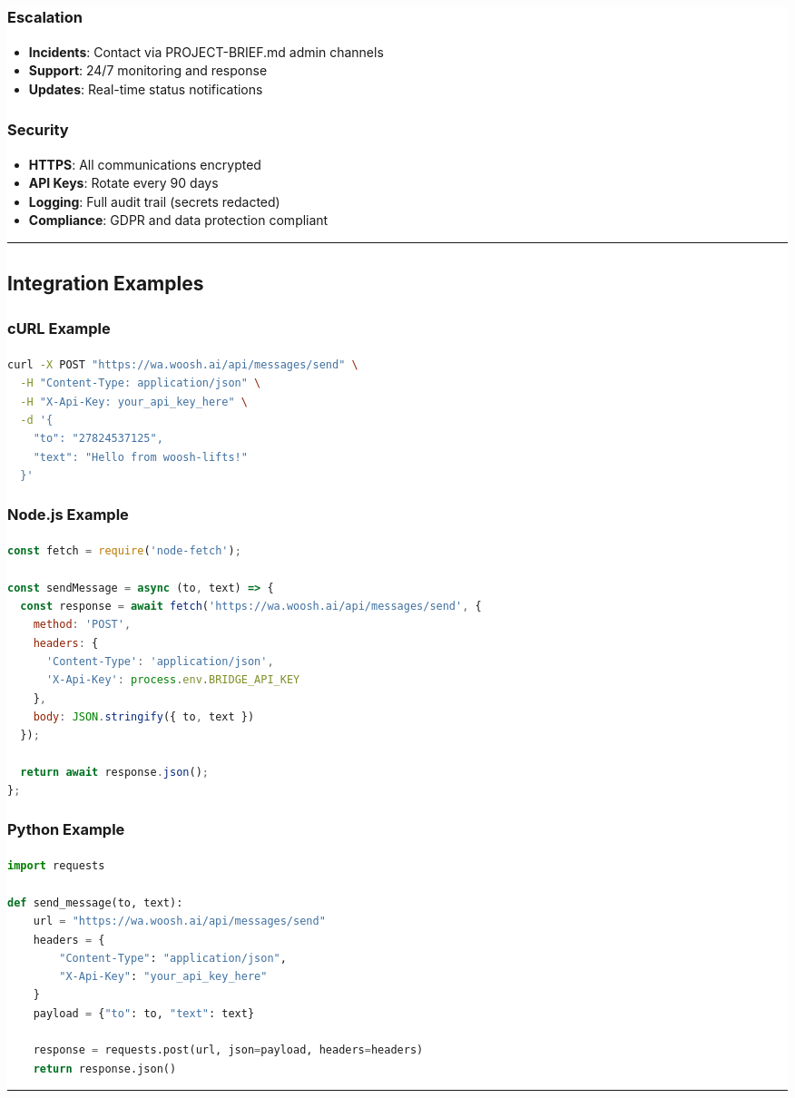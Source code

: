 ### Escalation
- **Incidents**: Contact via PROJECT-BRIEF.md admin channels
- **Support**: 24/7 monitoring and response
- **Updates**: Real-time status notifications

### Security
- **HTTPS**: All communications encrypted
- **API Keys**: Rotate every 90 days
- **Logging**: Full audit trail (secrets redacted)
- **Compliance**: GDPR and data protection compliant

---

## Integration Examples

### cURL Example
```bash
curl -X POST "https://wa.woosh.ai/api/messages/send" \
  -H "Content-Type: application/json" \
  -H "X-Api-Key: your_api_key_here" \
  -d '{
    "to": "27824537125",
    "text": "Hello from woosh-lifts!"
  }'
```

### Node.js Example
```javascript
const fetch = require('node-fetch');

const sendMessage = async (to, text) => {
  const response = await fetch('https://wa.woosh.ai/api/messages/send', {
    method: 'POST',
    headers: {
      'Content-Type': 'application/json',
      'X-Api-Key': process.env.BRIDGE_API_KEY
    },
    body: JSON.stringify({ to, text })
  });
  
  return await response.json();
};
```

### Python Example
```python
import requests

def send_message(to, text):
    url = "https://wa.woosh.ai/api/messages/send"
    headers = {
        "Content-Type": "application/json",
        "X-Api-Key": "your_api_key_here"
    }
    payload = {"to": to, "text": text}
    
    response = requests.post(url, json=payload, headers=headers)
    return response.json()
```

---